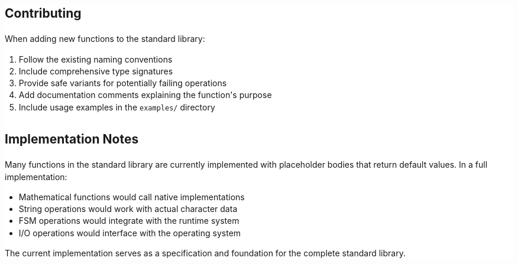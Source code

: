 ## Contributing

When adding new functions to the standard library:

1. Follow the existing naming conventions
2. Include comprehensive type signatures
3. Provide safe variants for potentially failing operations
4. Add documentation comments explaining the function's purpose
5. Include usage examples in the `examples/` directory

## Implementation Notes

Many functions in the standard library are currently implemented with placeholder bodies that return default values. In a full implementation:

- Mathematical functions would call native implementations
- String operations would work with actual character data
- FSM operations would integrate with the runtime system
- I/O operations would interface with the operating system

The current implementation serves as a specification and foundation for the complete standard library.